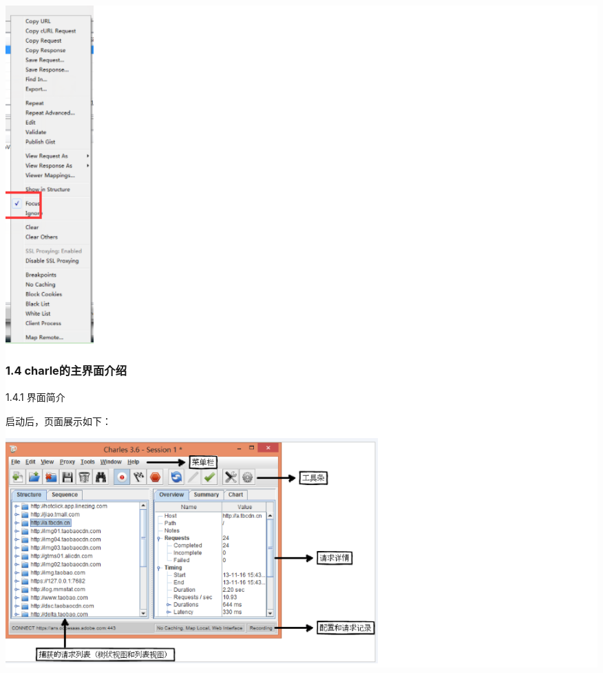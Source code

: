  

![img](Charles.assets/5337737-7b9ff417470c46b9.png)

 

### 1.4 charle的主界面介绍

1.4.1 界面简介

启动后，页面展示如下：

 

![img](Charles.assets/5337737-119229fa1504dd03.png)
